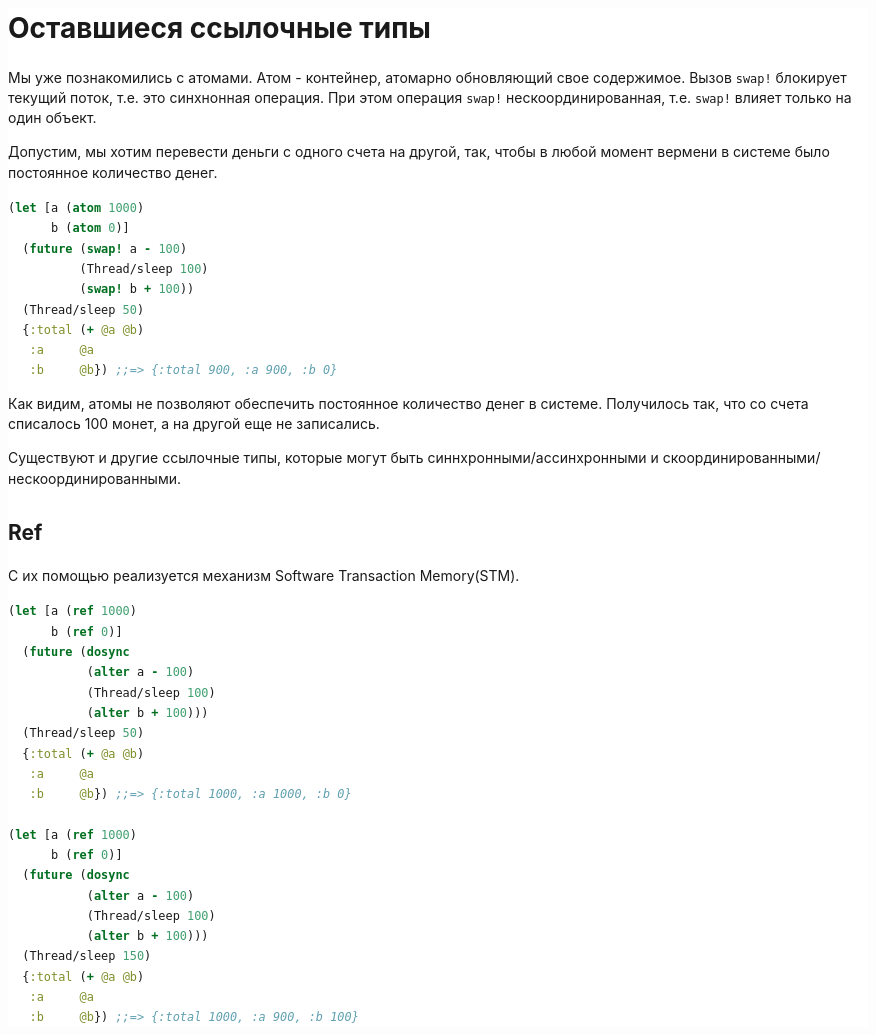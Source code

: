 # Оставшиеся ссылочные типы

Мы уже познакомились с атомами. Атом - контейнер, атомарно обновляющий свое содержимое.
Вызов `swap!` блокирует текущий поток, т.е. это синхнонная операция.
При этом операция `swap!` нескоординированная, т.е. `swap!` влияет только на один объект.

Допустим, мы хотим перевести деньги с одного счета на другой, так,
чтобы в любой момент вермени в системе было постоянное количество денег.

```clojure
(let [a (atom 1000)
      b (atom 0)]
  (future (swap! a - 100)
          (Thread/sleep 100)
          (swap! b + 100))
  (Thread/sleep 50)
  {:total (+ @a @b)
   :a     @a
   :b     @b}) ;;=> {:total 900, :a 900, :b 0}
```

Как видим, атомы не позволяют обеспечить постоянное количество денег в системе.
Получилось так, что со счета списалось 100 монет, а на другой еще не записались.

Существуют и другие ссылочные типы, которые могут быть
синнхронными/ассинхронными и скоординированными/нескоординированными.

## Ref

С их помощью реализуется механизм Software Transaction Memory(STM).

```clojure
(let [a (ref 1000)
      b (ref 0)]
  (future (dosync
           (alter a - 100)
           (Thread/sleep 100)
           (alter b + 100)))
  (Thread/sleep 50)
  {:total (+ @a @b)
   :a     @a
   :b     @b}) ;;=> {:total 1000, :a 1000, :b 0}

(let [a (ref 1000)
      b (ref 0)]
  (future (dosync
           (alter a - 100)
           (Thread/sleep 100)
           (alter b + 100)))
  (Thread/sleep 150)
  {:total (+ @a @b)
   :a     @a
   :b     @b}) ;;=> {:total 1000, :a 900, :b 100}
```
